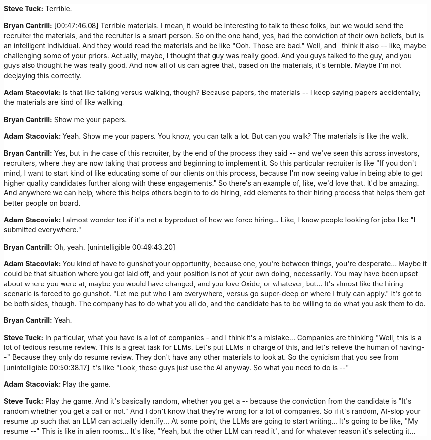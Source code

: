 **Steve Tuck:** Terrible.

**Bryan Cantrill:** \[00:47:46.08\] Terrible materials. I mean, it would be interesting to talk to these folks, but we would send the recruiter the materials, and the recruiter is a smart person. So on the one hand, yes, had the conviction of their own beliefs, but is an intelligent individual. And they would read the materials and be like "Ooh. Those are bad." Well, and I think it also -- like, maybe challenging some of your priors. Actually, maybe, I thought that guy was really good. And you guys talked to the guy, and you guys also thought he was really good. And now all of us can agree that, based on the materials, it's terrible. Maybe I'm not deejaying this correctly.

**Adam Stacoviak:** Is that like talking versus walking, though? Because papers, the materials -- I keep saying papers accidentally; the materials are kind of like walking.

**Bryan Cantrill:** Show me your papers.

**Adam Stacoviak:** Yeah. Show me your papers. You know, you can talk a lot. But can you walk? The materials is like the walk.

**Bryan Cantrill:** Yes, but in the case of this recruiter, by the end of the process they said -- and we've seen this across investors, recruiters, where they are now taking that process and beginning to implement it. So this particular recruiter is like "If you don't mind, I want to start kind of like educating some of our clients on this process, because I'm now seeing value in being able to get higher quality candidates further along with these engagements." So there's an example of, like, we'd love that. It'd be amazing. And anywhere we can help, where this helps others begin to to do hiring, add elements to their hiring process that helps them get better people on board.

**Adam Stacoviak:** I almost wonder too if it's not a byproduct of how we force hiring... Like, I know people looking for jobs like "I submitted everywhere."

**Bryan Cantrill:** Oh, yeah. \[unintelligible 00:49:43.20\]

**Adam Stacoviak:** You kind of have to gunshot your opportunity, because one, you're between things, you're desperate... Maybe it could be that situation where you got laid off, and your position is not of your own doing, necessarily. You may have been upset about where you were at, maybe you would have changed, and you love Oxide, or whatever, but... It's almost like the hiring scenario is forced to go gunshot. "Let me put who I am everywhere, versus go super-deep on where I truly can apply." It's got to be both sides, though. The company has to do what you all do, and the candidate has to be willing to do what you ask them to do.

**Bryan Cantrill:** Yeah.

**Steve Tuck:** In particular, what you have is a lot of companies - and I think it's a mistake... Companies are thinking "Well, this is a lot of tedious resume review. This is a great task for LLMs. Let's put LLMs in charge of this, and let's relieve the human of having--" Because they only do resume review. They don't have any other materials to look at. So the cynicism that you see from \[unintelligible 00:50:38.17\] It's like "Look, these guys just use the AI anyway. So what you need to do is --"

**Adam Stacoviak:** Play the game.

**Steve Tuck:** Play the game. And it's basically random, whether you get a -- because the conviction from the candidate is "It's random whether you get a call or not." And I don't know that they're wrong for a lot of companies. So if it's random, AI-slop your resume up such that an LLM can actually identify... At some point, the LLMs are going to start writing... It's going to be like, "My resume --" This is like in alien rooms... It's like, "Yeah, but the other LLM can read it", and for whatever reason it's selecting it...
